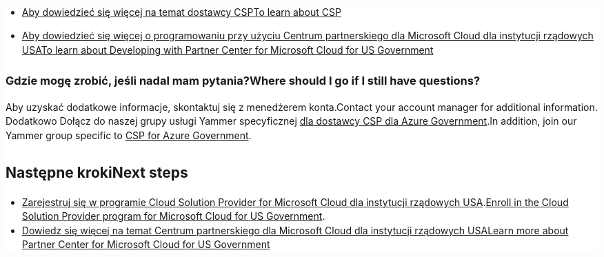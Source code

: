 - [<span data-ttu-id="448eb-217">Aby dowiedzieć się więcej na temat dostawcy CSP</span><span class="sxs-lookup"><span data-stu-id="448eb-217">To learn about CSP</span></span>](https://partner.microsoft.com/cloud-solution-provider)

- [<span data-ttu-id="448eb-218">Aby dowiedzieć się więcej o programowaniu przy użyciu Centrum partnerskiego dla Microsoft Cloud dla instytucji rządowych USA</span><span class="sxs-lookup"><span data-stu-id="448eb-218">To learn about Developing with Partner Center for Microsoft Cloud for US Government</span></span>](/partner-center/develop/developing-for-partner-center-for-microsoft-national-cloud#partner_center_msftcloudUS)

### <a name="where-should-i-go-if-i-still-have-questions"></a><span data-ttu-id="448eb-219">Gdzie mogę zrobić, jeśli nadal mam pytania?</span><span class="sxs-lookup"><span data-stu-id="448eb-219">Where should I go if I still have questions?</span></span>

<span data-ttu-id="448eb-220">Aby uzyskać dodatkowe informacje, skontaktuj się z menedżerem konta.</span><span class="sxs-lookup"><span data-stu-id="448eb-220">Contact your account manager for additional information.</span></span> <span data-ttu-id="448eb-221">Dodatkowo Dołącz do naszej grupy usługi Yammer specyficznej [dla dostawcy CSP dla Azure Government](https://www.yammer.com/cloudpartnercommunity/#/threads/inGroup?type=in_group&feedId=11509777).</span><span class="sxs-lookup"><span data-stu-id="448eb-221">In addition, join our Yammer group specific to [CSP for Azure Government](https://www.yammer.com/cloudpartnercommunity/#/threads/inGroup?type=in_group&feedId=11509777).</span></span>

## <a name="next-steps"></a><span data-ttu-id="448eb-222">Następne kroki</span><span class="sxs-lookup"><span data-stu-id="448eb-222">Next steps</span></span>

- <span data-ttu-id="448eb-223">[Zarejestruj się w programie Cloud Solution Provider for Microsoft Cloud dla instytucji rządowych USA](enroll-in-csp-for-microsoft-us-govt-cloud.md).</span><span class="sxs-lookup"><span data-stu-id="448eb-223">[Enroll in the Cloud Solution Provider program for Microsoft Cloud for US Government](enroll-in-csp-for-microsoft-us-govt-cloud.md).</span></span>
- [<span data-ttu-id="448eb-224">Dowiedz się więcej na temat Centrum partnerskiego dla Microsoft Cloud dla instytucji rządowych USA</span><span class="sxs-lookup"><span data-stu-id="448eb-224">Learn more about Partner Center for Microsoft Cloud for US Government</span></span>](partner-center-for-microsoft-us-govt-cloud.md)